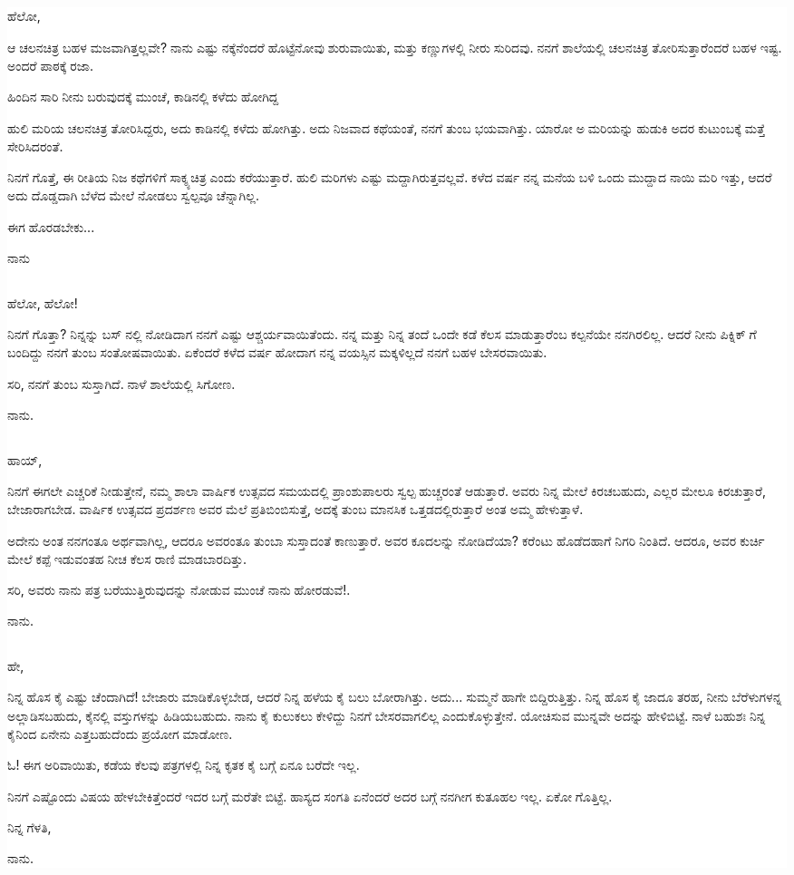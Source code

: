##
ಹೆಲೋ,

ಆ ಚಲನಚಿತ್ರ ಬಹಳ ಮಜವಾಗಿತ್ತಲ್ಲವೇ? ನಾನು ಎಷ್ಟು ನಕ್ಕೆನೆಂದರೆ ಹೊಟ್ಟೆನೋವು ಶುರುವಾಯಿತು, ಮತ್ತು ಕಣ್ಣುಗಳಲ್ಲಿ ನೀರು ಸುರಿದವು. ನನಗೆ ಶಾಲೆಯಲ್ಲಿ ಚಲನಚಿತ್ರ ತೋರಿಸುತ್ತಾರೆಂದರೆ ಬಹಳ ಇಷ್ಟ. ಅಂದರೆ ಪಾಠಕ್ಕೆ ರಜಾ.

ಹಿಂದಿನ ಸಾರಿ ನೀನು ಬರುವುದಕ್ಕೆ ಮುಂಚೆ, ಕಾಡಿನಲ್ಲಿ ಕಳೆದು ಹೋಗಿದ್ದ

ಹುಲಿ ಮರಿಯ ಚಲನಚಿತ್ರ ತೋರಿಸಿದ್ದರು, ಅದು ಕಾಡಿನಲ್ಲಿ ಕಳೆದು ಹೋಗಿತ್ತು.  ಅದು ನಿಜವಾದ ಕಥೆಯಂತೆ, ನನಗೆ ತುಂಬ ಭಯವಾಗಿತ್ತು. ಯಾರೋ ಅ ಮರಿಯನ್ನು ಹುಡುಕಿ ಅದರ ಕುಟುಂಬಕ್ಕೆ ಮತ್ತೆ ಸೇರಿಸಿದರಂತೆ. 

ನಿನಗೆ ಗೊತ್ತೆ, ಈ ರೀತಿಯ ನಿಜ ಕಥೆಗಳಿಗೆ ಸಾಕ್ಶ್ಯಚಿತ್ರ ಎಂದು ಕರೆಯುತ್ತಾರೆ.  ಹುಲಿ ಮರಿಗಳು ಎಷ್ಟು ಮದ್ದಾಗಿರುತ್ತವಲ್ಲವೆ. ಕಳೆದ ವರ್ಷ ನನ್ನ ಮನೆಯ ಬಳಿ ಒಂದು ಮುದ್ದಾದ ನಾಯಿ ಮರಿ ಇತ್ತು, ಆದರೆ ಅದು ದೊಡ್ಡದಾಗಿ ಬೆಳೆದ ಮೇಲೆ ನೋಡಲು ಸ್ವಲ್ಪವೂ ಚೆನ್ನಾಗಿಲ್ಲ.

ಈಗ ಹೊರಡಬೇಕು...

ನಾನು

##
ಹೆಲೋ, ಹೆಲೋ!

ನಿನಗೆ ಗೊತ್ತಾ?  ನಿನ್ನನ್ನು ಬಸ್ ನಲ್ಲಿ ನೋಡಿದಾಗ ನನಗೆ ಎಷ್ಟು ಆಶ್ಚರ್ಯವಾಯಿತೆಂದು. ನನ್ನ ಮತ್ತು ನಿನ್ನ ತಂದೆ ಒಂದೇ ಕಡೆ ಕೆಲಸ ಮಾಡುತ್ತಾರೆಂಬ ಕಲ್ಪನೆಯೇ ನನಗಿರಲಿಲ್ಲ. ಆದರೆ ನೀನು ಪಿಕ್ನಿಕ್ ಗೆ ಬಂದಿದ್ದು ನನಗೆ ತುಂಬ ಸಂತೋಷವಾಯಿತು. ಏಕೆಂದರೆ ಕಳೆದ ವರ್ಷ ಹೋದಾಗ ನನ್ನ ವಯಸ್ಸಿನ ಮಕ್ಕಳಿಲ್ಲದೆ ನನಗೆ ಬಹಳ ಬೇಸರವಾಯಿತು.

ಸರಿ, ನನಗೆ ತುಂಬ ಸುಸ್ತಾಗಿದೆ. ನಾಳೆ ಶಾಲೆಯಲ್ಲಿ ಸಿಗೋಣ.

ನಾನು.

##
ಹಾಯ್,

ನಿನಗೆ ಈಗಲೇ ಎಚ್ಚರಿಕೆ ನೀಡುತ್ತೇನೆ, ನಮ್ಮ ಶಾಲಾ ವಾರ್ಷಿಕ ಉತ್ಸವದ ಸಮಯದಲ್ಲಿ ಪ್ರಾಂಶುಪಾಲರು ಸ್ವಲ್ಪ ಹುಚ್ಚರಂತೆ ಆಡುತ್ತಾರೆ. ಅವರು ನಿನ್ನ ಮೇಲೆ ಕಿರಚಬಹುದು, ಎಲ್ಲರ ಮೇಲೂ ಕಿರಚುತ್ತಾರೆ, ಬೇಜಾರಾಗಬೇಡ. ವಾರ್ಷಿಕ ಉತ್ಸವದ ಪ್ರದರ್ಶಣ ಅವರ ಮೆಲೆ ಪ್ರತಿಬಿಂಬಿಸುತ್ತೆ, ಅದಕ್ಕೆ ತುಂಬ ಮಾನಸಿಕ ಒತ್ತಡದಲ್ಲಿರುತ್ತಾರೆ ಅಂತ ಅಮ್ಮ ಹೇಳುತ್ತಾಳೆ.

ಅದೇನು ಅಂತ ನನಗಂತೂ ಅರ್ಥವಾಗಿಲ್ಲ, ಆದರೂ ಅವರಂತೂ ತುಂಬಾ ಸುಸ್ತಾದಂತೆ ಕಾಣುತ್ತಾರೆ. ಅವರ ಕೂದಲನ್ನು ನೋಡಿದೆಯಾ? ಕರೆಂಟು ಹೊಡೆದಹಾಗೆ ನಿಗರಿ ನಿಂತಿದೆ. ಆದರೂ, ಅವರ ಕುರ್ಚಿ ಮೇಲೆ ಕಪ್ಪೆ ಇಡುವಂತಹ ನೀಚ ಕೆಲಸ ರಾಣಿ ಮಾಡಬಾರದಿತ್ತು.

ಸರಿ, ಅವರು ನಾನು ಪತ್ರ ಬರೆಯುತ್ತಿರುವುದನ್ನು ನೋಡುವ ಮುಂಚೆ ನಾನು ಹೋರಡುವೆ!.

ನಾನು.

##
ಹೇ,

ನಿನ್ನ ಹೊಸ ಕೈ ಎಷ್ಟು ಚೆಂದಾಗಿದೆ! ಬೇಜಾರು ಮಾಡಿಕೊಳ್ಳಬೇಡ, ಆದರೆ ನಿನ್ನ ಹಳೆಯ ಕೈ ಬಲು ಬೋರಾಗಿತ್ತು. ಅದು... ಸುಮ್ಮನೆ ಹಾಗೇ ಬಿದ್ದಿರುತ್ತಿತ್ತು. ನಿನ್ನ ಹೊಸ ಕೈ ಜಾದೂ ತರಹ, ನೀನು ಬೆರೆಳುಗಳನ್ನ ಅಲ್ಲಾಡಿಸಬಹುದು, ಕೈನಲ್ಲಿ ವಸ್ತುಗಳನ್ನು ಹಿಡಿಯಬಹುದು. ನಾನು ಕೈ ಕುಲುಕಲು ಕೇಳಿದ್ದು ನಿನಗೆ ಬೇಸರವಾಗಲಿಲ್ಲ ಎಂದುಕೊಳ್ಳುತ್ತೇನೆ. ಯೋಚಿಸುವ ಮುನ್ನವೇ ಅದನ್ನು ಹೇಳಿಬಿಟ್ಟೆ. ನಾಳೆ ಬಹುಶಃ ನಿನ್ನ ಕೈನಿಂದ ಏನೇನು ಎತ್ತಬಹುದೆಂದು ಪ್ರಯೋಗ ಮಾಡೋಣ.

ಓ! ಈಗ ಅರಿವಾಯಿತು, ಕಡೆಯ ಕೆಲವು ಪತ್ರಗಳಲ್ಲಿ ನಿನ್ನ ಕೃತಕ ಕೈ ಬಗ್ಗೆ ಏನೂ ಬರೆದೇ ಇಲ್ಲ.

ನಿನಗೆ ಎಷ್ಟೊಂದು ವಿಷಯ ಹೇಳಬೇಕಿತ್ತೆಂದರೆ ಇದರ ಬಗ್ಗೆ ಮರೆತೇ ಬಿಟ್ಟೆ. ಹಾಸ್ಯದ ಸಂಗತಿ ಏನೆಂದರೆ ಅದರ ಬಗ್ಗೆ ನನಗೀಗ ಕುತೂಹಲ ಇಲ್ಲ. ಏಕೋ ಗೊತ್ತಿಲ್ಲ.

ನಿನ್ನ ಗೆಳತಿ,

ನಾನು.
